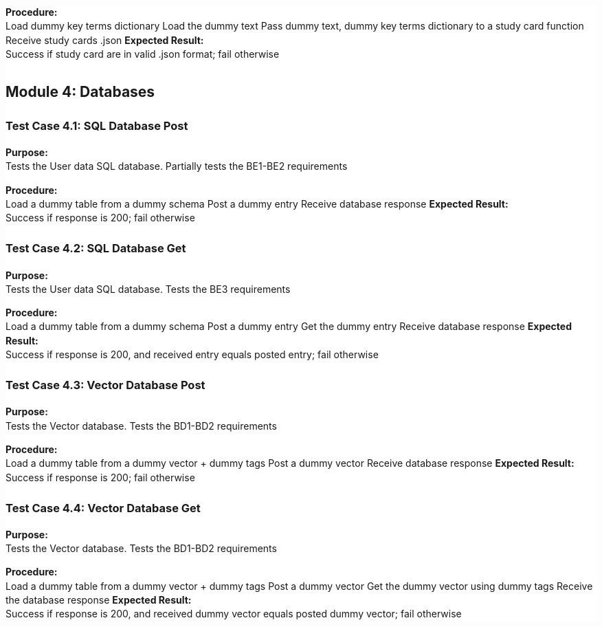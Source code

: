 **Procedure:**  
Load dummy key terms dictionary 
Load the dummy text 
Pass dummy text, dummy key terms dictionary to a study card function
Receive study cards .json
**Expected Result:**  
Success if study card are in valid .json format; fail otherwise 

## Module 4: Databases

### Test Case 4.1: SQL Database Post
**Purpose:**  
Tests the User data SQL database. Partially tests the BE1-BE2 requirements 

**Procedure:**  
Load a dummy table from a dummy schema 
Post a dummy entry
Receive database response
**Expected Result:**  
Success if response is 200; fail otherwise

### Test Case 4.2: SQL Database Get
**Purpose:**  
Tests the User data SQL database. Tests the BE3 requirements

**Procedure:**  
Load a dummy table from a dummy schema 
Post a dummy entry
Get the dummy entry 
Receive database response
**Expected Result:**  
Success if response is 200, and received entry equals posted entry; fail otherwise

### Test Case 4.3: Vector Database Post
**Purpose:**  
Tests the Vector database. Tests the BD1-BD2 requirements

**Procedure:**  
Load a dummy table from a dummy vector + dummy tags
Post a dummy vector
Receive database response
**Expected Result:**  
Success if response is 200; fail otherwise

### Test Case 4.4: Vector Database Get
**Purpose:**  
Tests the Vector database. Tests the BD1-BD2 requirements

**Procedure:**  
Load a dummy table from a dummy vector + dummy tags
Post a dummy vector
Get the dummy vector using dummy tags
Receive the database response
**Expected Result:**  
Success if response is 200, and received dummy vector equals posted dummy vector; fail otherwise
